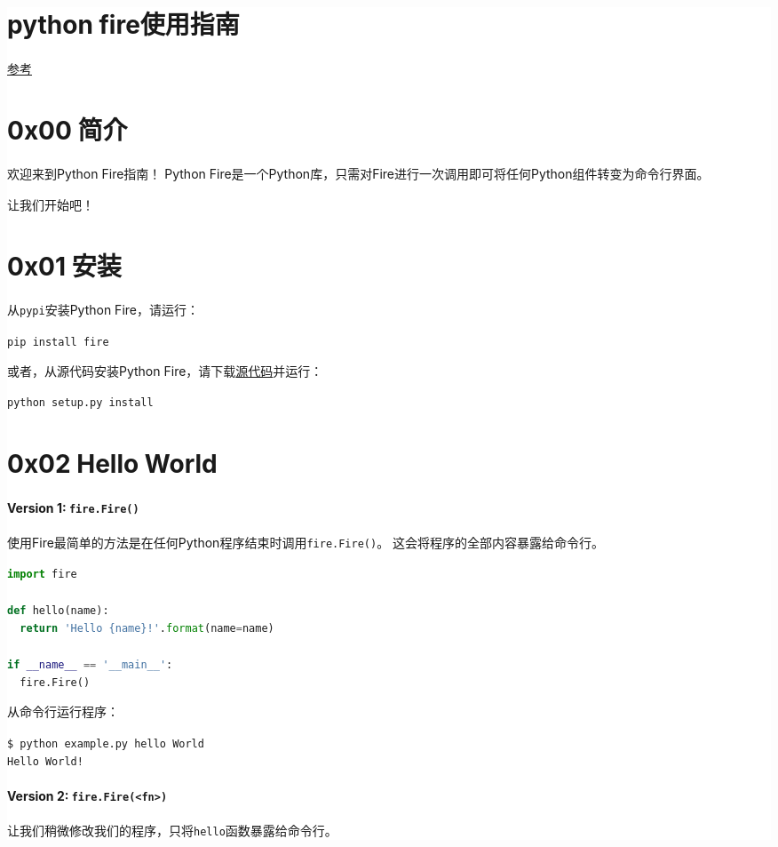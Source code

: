 # python fire使用指南

[参考](https://blog.csdn.net/qq_17550379/article/details/79943740) 

# 0x00 简介

欢迎来到Python Fire指南！ Python Fire是一个Python库，只需对Fire进行一次调用即可将任何Python组件转变为命令行界面。

让我们开始吧！

# 0x01 安装

从`pypi`安装Python Fire，请运行：

```python
pip install fire

```

或者，从源代码安装Python Fire，请下载[源代码](https://github.com/google/python-fire)并运行：

```python
python setup.py install

```

# 0x02 Hello World

#### Version 1: `fire.Fire()`

使用Fire最简单的方法是在任何Python程序结束时调用`fire.Fire()`。 这会将程序的全部内容暴露给命令行。

```python
import fire

def hello(name):
  return 'Hello {name}!'.format(name=name)

if __name__ == '__main__':
  fire.Fire()

```

从命令行运行程序：

```shell
$ python example.py hello World
Hello World!
```

#### Version 2: `fire.Fire(<fn>)`

让我们稍微修改我们的程序，只将`hello`函数暴露给命令行。
